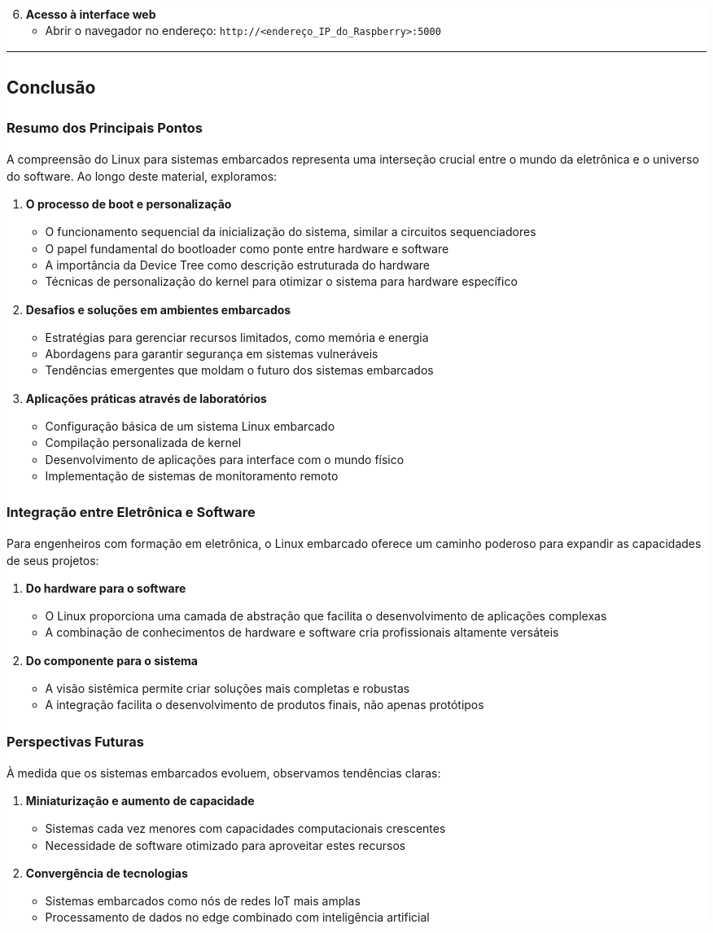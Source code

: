 6. **Acesso à interface web**
   * Abrir o navegador no endereço: `http://<endereço_IP_do_Raspberry>:5000`

---

## Conclusão

### Resumo dos Principais Pontos

A compreensão do Linux para sistemas embarcados representa uma interseção crucial entre o mundo da eletrônica e o universo do software. Ao longo deste material, exploramos:

1. **O processo de boot e personalização**
   * O funcionamento sequencial da inicialização do sistema, similar a circuitos sequenciadores
   * O papel fundamental do bootloader como ponte entre hardware e software
   * A importância da Device Tree como descrição estruturada do hardware
   * Técnicas de personalização do kernel para otimizar o sistema para hardware específico

2. **Desafios e soluções em ambientes embarcados**
   * Estratégias para gerenciar recursos limitados, como memória e energia
   * Abordagens para garantir segurança em sistemas vulneráveis
   * Tendências emergentes que moldam o futuro dos sistemas embarcados

3. **Aplicações práticas através de laboratórios**
   * Configuração básica de um sistema Linux embarcado
   * Compilação personalizada de kernel
   * Desenvolvimento de aplicações para interface com o mundo físico
   * Implementação de sistemas de monitoramento remoto

### Integração entre Eletrônica e Software

Para engenheiros com formação em eletrônica, o Linux embarcado oferece um caminho poderoso para expandir as capacidades de seus projetos:

1. **Do hardware para o software**
   * O Linux proporciona uma camada de abstração que facilita o desenvolvimento de aplicações complexas
   * A combinação de conhecimentos de hardware e software cria profissionais altamente versáteis

2. **Do componente para o sistema**
   * A visão sistêmica permite criar soluções mais completas e robustas
   * A integração facilita o desenvolvimento de produtos finais, não apenas protótipos

### Perspectivas Futuras

À medida que os sistemas embarcados evoluem, observamos tendências claras:

1. **Miniaturização e aumento de capacidade**
   * Sistemas cada vez menores com capacidades computacionais crescentes
   * Necessidade de software otimizado para aproveitar estes recursos

2. **Convergência de tecnologias**
   * Sistemas embarcados como nós de redes IoT mais amplas
   * Processamento de dados no edge combinado com inteligência artificial
